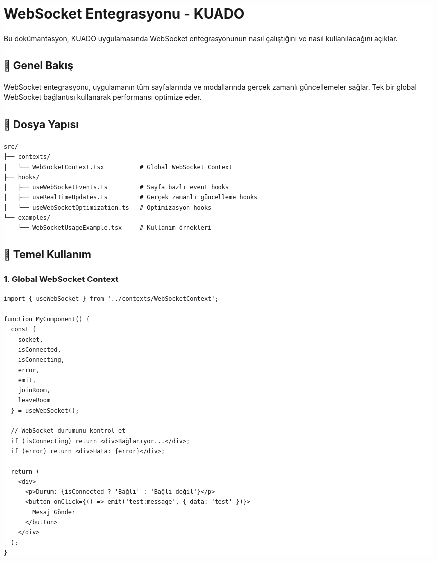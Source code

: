 # WebSocket Entegrasyonu - KUADO

Bu dokümantasyon, KUADO uygulamasında WebSocket entegrasyonunun nasıl çalıştığını ve nasıl kullanılacağını açıklar.

## 🚀 Genel Bakış

WebSocket entegrasyonu, uygulamanın tüm sayfalarında ve modallarında gerçek zamanlı güncellemeler sağlar. Tek bir global WebSocket bağlantısı kullanarak performansı optimize eder.

## 📁 Dosya Yapısı

```
src/
├── contexts/
│   └── WebSocketContext.tsx          # Global WebSocket Context
├── hooks/
│   ├── useWebSocketEvents.ts         # Sayfa bazlı event hooks
│   ├── useRealTimeUpdates.ts         # Gerçek zamanlı güncelleme hooks
│   └── useWebSocketOptimization.ts   # Optimizasyon hooks
└── examples/
    └── WebSocketUsageExample.tsx     # Kullanım örnekleri
```

## 🔧 Temel Kullanım

### 1. Global WebSocket Context

```tsx
import { useWebSocket } from '../contexts/WebSocketContext';

function MyComponent() {
  const { 
    socket, 
    isConnected, 
    isConnecting, 
    error, 
    emit, 
    joinRoom, 
    leaveRoom 
  } = useWebSocket();

  // WebSocket durumunu kontrol et
  if (isConnecting) return <div>Bağlanıyor...</div>;
  if (error) return <div>Hata: {error}</div>;

  return (
    <div>
      <p>Durum: {isConnected ? 'Bağlı' : 'Bağlı değil'}</p>
      <button onClick={() => emit('test:message', { data: 'test' })}>
        Mesaj Gönder
      </button>
    </div>
  );
}
```
